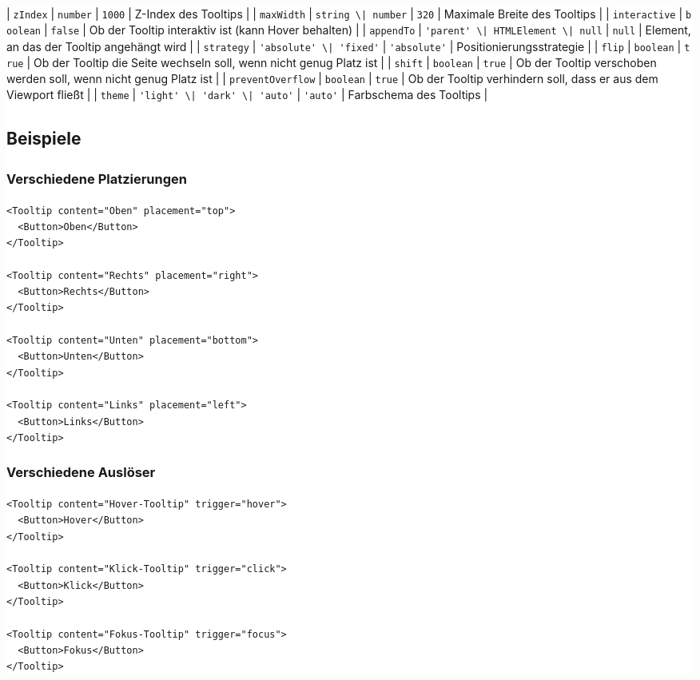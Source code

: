 | `zIndex` | `number` | `1000` | Z-Index des Tooltips |
| `maxWidth` | `string \| number` | `320` | Maximale Breite des Tooltips |
| `interactive` | `boolean` | `false` | Ob der Tooltip interaktiv ist (kann Hover behalten) |
| `appendTo` | `'parent' \| HTMLElement \| null` | `null` | Element, an das der Tooltip angehängt wird |
| `strategy` | `'absolute' \| 'fixed'` | `'absolute'` | Positionierungsstrategie |
| `flip` | `boolean` | `true` | Ob der Tooltip die Seite wechseln soll, wenn nicht genug Platz ist |
| `shift` | `boolean` | `true` | Ob der Tooltip verschoben werden soll, wenn nicht genug Platz ist |
| `preventOverflow` | `boolean` | `true` | Ob der Tooltip verhindern soll, dass er aus dem Viewport fließt |
| `theme` | `'light' \| 'dark' \| 'auto'` | `'auto'` | Farbschema des Tooltips |

## Beispiele

### Verschiedene Platzierungen

```tsx
<Tooltip content="Oben" placement="top">
  <Button>Oben</Button>
</Tooltip>

<Tooltip content="Rechts" placement="right">
  <Button>Rechts</Button>
</Tooltip>

<Tooltip content="Unten" placement="bottom">
  <Button>Unten</Button>
</Tooltip>

<Tooltip content="Links" placement="left">
  <Button>Links</Button>
</Tooltip>
```

### Verschiedene Auslöser

```tsx
<Tooltip content="Hover-Tooltip" trigger="hover">
  <Button>Hover</Button>
</Tooltip>

<Tooltip content="Klick-Tooltip" trigger="click">
  <Button>Klick</Button>
</Tooltip>

<Tooltip content="Fokus-Tooltip" trigger="focus">
  <Button>Fokus</Button>
</Tooltip>
```
